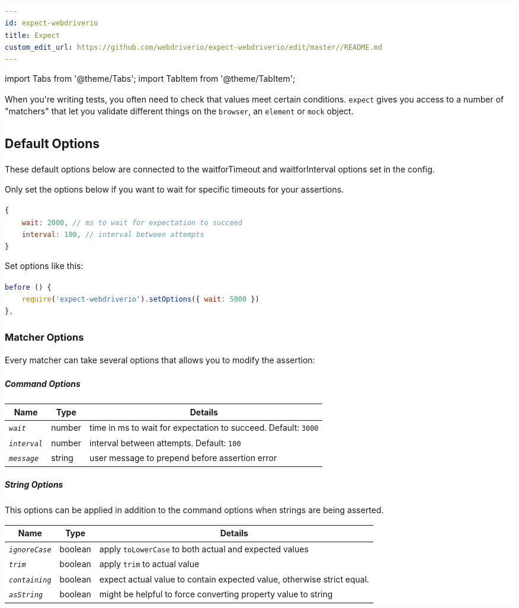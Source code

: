 ```yaml
---
id: expect-webdriverio
title: Expect 
custom_edit_url: https://github.com/webdriverio/expect-webdriverio/edit/master//README.md
---
```


import Tabs from '@theme/Tabs';
import TabItem from '@theme/TabItem';


When you're writing tests, you often need to check that values meet certain conditions. `expect` gives you access to a number of "matchers" that let you validate different things on the `browser`, an `element` or `mock` object.

## Default Options

These default options below are connected to the waitforTimeout and waitforInterval options set in the config.

Only set the options below if you want to wait for specific timeouts for your assertions.

```js
{
    wait: 2000, // ms to wait for expectation to succeed
    interval: 100, // interval between attempts
}
```

Set options like this:
```js
before () {
    require('expect-webdriverio').setOptions({ wait: 5000 })
},
```

### Matcher Options

Every matcher can take several options that allows you to modify the assertion:

##### Command Options

| Name | Type | Details |
| ---- | ---- | ------- |
| <code><var>wait</var></code> | number | time in ms to wait for expectation to succeed. Default: `3000` |
| <code><var>interval</var></code> | number | interval between attempts. Default: `100` |
| <code><var>message</var></code> | string | user message to prepend before assertion error |

##### String Options

This options can be applied in addition to the command options when strings are being asserted.

| Name | Type | Details |
| ---- | ---- | ------- |
| <code><var>ignoreCase</var></code> | boolean | apply `toLowerCase` to both actual and expected values |
| <code><var>trim</var></code> | boolean | apply `trim` to actual value |
| <code><var>containing</var></code> | boolean | expect actual value to contain expected value, otherwise strict equal. |
| <code><var>asString</var></code> | boolean | might be helpful to force converting property value to string |

